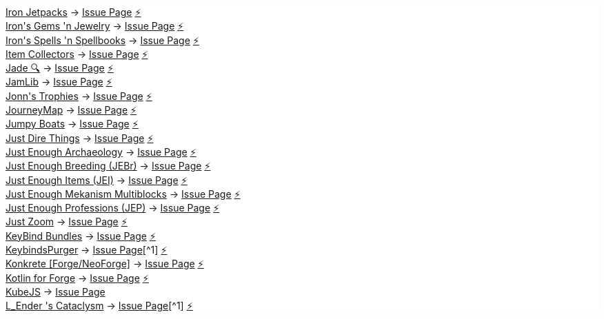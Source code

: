 [Iron Jetpacks](https://www.curseforge.com/minecraft/mc-mods/iron-jetpacks) -> [Issue Page](https://github.com/BlakeBr0/IronJetpacks/issues) [⚡](https://github.com/BlakeBr0/IronJetpacks/issues/new/choose)<br>
[Iron's Gems 'n Jewelry](https://www.curseforge.com/minecraft/mc-mods/irons-jewelry) -> [Issue Page](https://github.com/iron431/irons-jewelry/issues) [⚡](https://github.com/iron431/irons-jewelry/issues/new/choose)<br>
[Iron's Spells 'n Spellbooks](https://www.curseforge.com/minecraft/mc-mods/irons-spells-n-spellbooks) -> [Issue Page](https://github.com/iron431/Irons-Spells-n-Spellbooks/issues) [⚡](https://github.com/iron431/Irons-Spells-n-Spellbooks/issues/new/choose)<br>
[Item Collectors](https://www.curseforge.com/minecraft/mc-mods/item-collectors) -> [Issue Page](https://github.com/SuperMartijn642/ItemCollectors/issues) [⚡](https://github.com/SuperMartijn642/ItemCollectors/issues/new/choose)<br>
[Jade 🔍](https://www.curseforge.com/minecraft/mc-mods/jade) -> [Issue Page](https://github.com/Snownee/Jade/issues?q=is%3Aissue) [⚡](https://github.com/Snownee/Jade/issues?q=is%3Aissue/new/choose)<br>
[JamLib](https://www.curseforge.com/minecraft/mc-mods/jamlib) -> [Issue Page](https://github.com/JamCoreModding/jam-lib/issues) [⚡](https://github.com/JamCoreModding/jam-lib/issues/new/choose)<br>
[Jonn's Trophies](https://www.curseforge.com/minecraft/mc-mods/jonns-trophies) -> [Issue Page](https://github.com/JDKDigital/trophymanager/issues) [⚡](https://github.com/JDKDigital/trophymanager/issues/new/choose)<br>
[JourneyMap](https://www.curseforge.com/minecraft/mc-mods/journeymap) -> [Issue Page](https://github.com/TeamJM/journeymap/issues) [⚡](https://github.com/TeamJM/journeymap/issues/new/choose)<br>
[Jumpy Boats](https://www.curseforge.com/minecraft/mc-mods/jumpy-boats) -> [Issue Page](https://github.com/JDKDigital/jumpboat/issues) [⚡](https://github.com/JDKDigital/jumpboat/issues/new/choose)<br>
[Just Dire Things](https://www.curseforge.com/minecraft/mc-mods/just-dire-things) -> [Issue Page](https://github.com/Direwolf20-MC/JustDireThings/issues) [⚡](https://github.com/Direwolf20-MC/JustDireThings/issues/new/choose)<br>
[Just Enough Archaeology](https://www.curseforge.com/minecraft/mc-mods/just-enough-archaeology) -> [Issue Page](https://github.com/JDKDigital/jearchaeology/issues) [⚡](https://github.com/JDKDigital/jearchaeology/issues/new/choose)<br>
[Just Enough Breeding (JEBr)](https://www.curseforge.com/minecraft/mc-mods/justenoughbreeding) -> [Issue Page](https://github.com/Christofmeg/JustEnoughBreeding/issues) [⚡](https://github.com/Christofmeg/JustEnoughBreeding/issues/new/choose)<br>
[Just Enough Items (JEI)](https://www.curseforge.com/minecraft/mc-mods/jei) -> [Issue Page](https://github.com/mezz/JustEnoughItems/issues?q=is%3Aissue) [⚡](https://github.com/mezz/JustEnoughItems/issues?q=is%3Aissue/new/choose)<br>
[Just Enough Mekanism Multiblocks](https://www.curseforge.com/minecraft/mc-mods/just-enough-mekanism-multiblocks) -> [Issue Page](https://github.com/gisellevonbingen-Minecraft/JustEnoughMekanismMultiblocks/issues) [⚡](https://github.com/gisellevonbingen-Minecraft/JustEnoughMekanismMultiblocks/issues/new/choose)<br>
[Just Enough Professions (JEP)](https://www.curseforge.com/minecraft/mc-mods/just-enough-professions-jep) -> [Issue Page](https://github.com/Mrbysco/JustEnoughProfessions/issues) [⚡](https://github.com/Mrbysco/JustEnoughProfessions/issues/new/choose)<br>
[Just Zoom](https://www.curseforge.com/minecraft/mc-mods/just-zoom) -> [Issue Page](https://github.com/Keksuccino/JustZoom/issues) [⚡](https://github.com/Keksuccino/JustZoom/issues/new/choose)<br>
[KeyBind Bundles](https://www.curseforge.com/minecraft/mc-mods/keybind-bundles) -> [Issue Page](https://github.com/MatyrobbrtMods/KeyBindBundles/issues) [⚡](https://github.com/MatyrobbrtMods/KeyBindBundles/issues/new/choose)<br>
[KeybindsPurger](https://www.curseforge.com/minecraft/mc-mods/keybindspurger) -> [Issue Page](https://github.com/ZedDevStuff/KeybindsPurger/issues)[^1] [⚡](https://github.com/ZedDevStuff/KeybindsPurger/issues/new/choose)<br>
[Konkrete [Forge/NeoForge]](https://www.curseforge.com/minecraft/mc-mods/konkrete) -> [Issue Page](https://github.com/Keksuccino/Konkrete/issues) [⚡](https://github.com/Keksuccino/Konkrete/issues/new/choose)<br>
[Kotlin for Forge](https://www.curseforge.com/minecraft/mc-mods/kotlin-for-forge) -> [Issue Page](https://github.com/thedarkcolour/KotlinForForge/issues) [⚡](https://github.com/thedarkcolour/KotlinForForge/issues/new/choose)<br>
[KubeJS](https://www.curseforge.com/minecraft/mc-mods/kubejs) -> [Issue Page](https://kubejs.com/support?source=kubejs)<br>
[L_Ender 's Cataclysm](https://www.curseforge.com/minecraft/mc-mods/lendercataclysm) -> [Issue Page](https://github.com/lender544/new1.20.1/issues)[^1] [⚡](https://github.com/lender544/new1.20.1/issues/new/choose)<br>